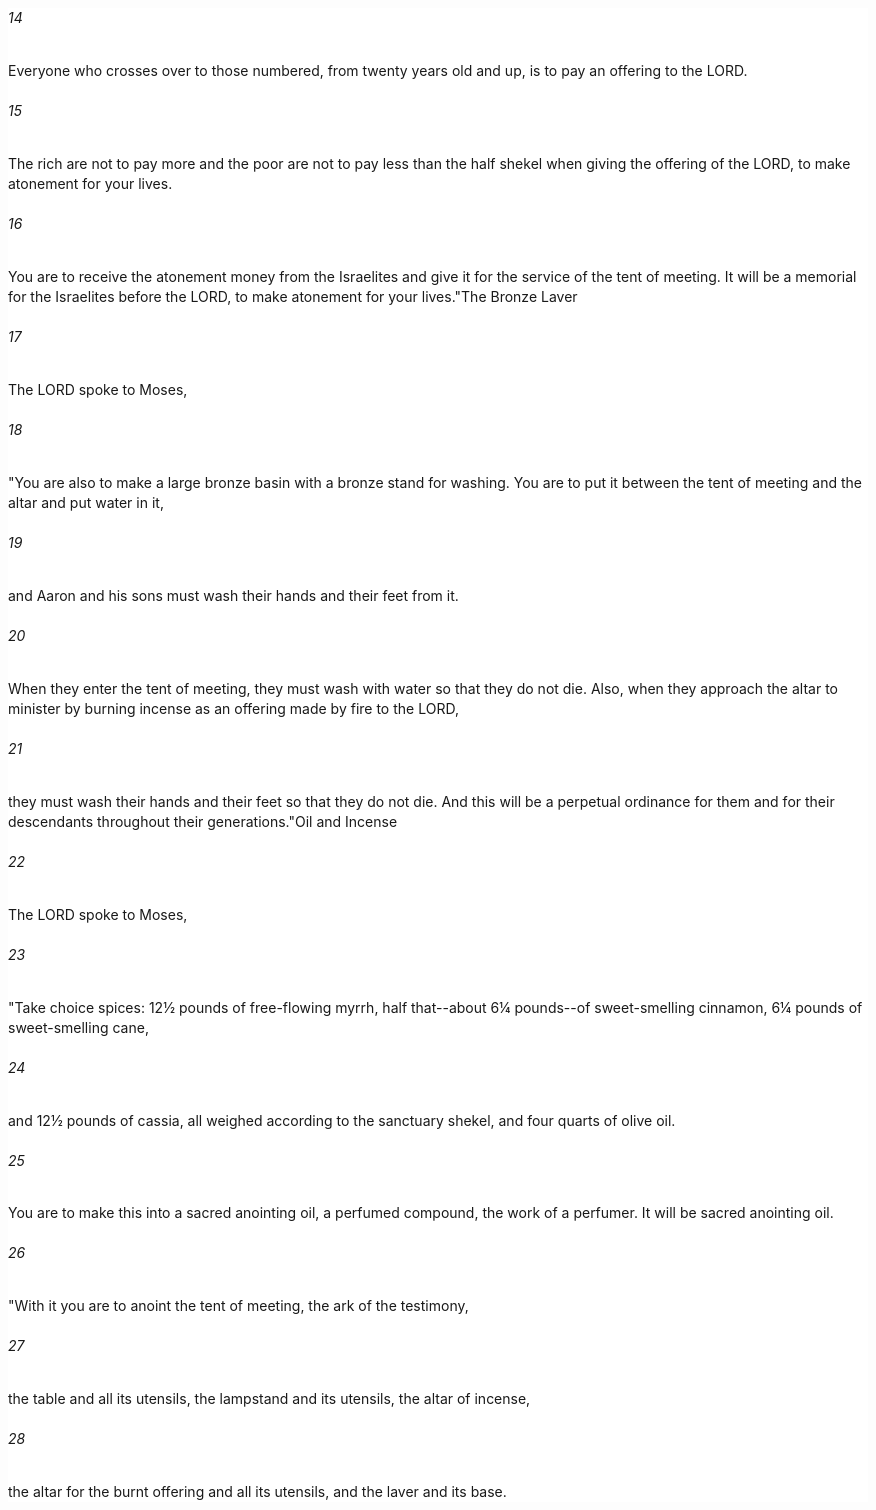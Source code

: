 ###### 14 
Everyone who crosses over to those numbered, from twenty years old and up, is to pay an offering to the LORD. 

###### 15 
The rich are not to pay more and the poor are not to pay less than the half shekel when giving the offering of the LORD, to make atonement for your lives. 

###### 16 
You are to receive the atonement money from the Israelites and give it for the service of the tent of meeting. It will be a memorial for the Israelites before the LORD, to make atonement for your lives."The Bronze Laver 

###### 17 
The LORD spoke to Moses, 

###### 18 
"You are also to make a large bronze basin with a bronze stand for washing. You are to put it between the tent of meeting and the altar and put water in it, 

###### 19 
and Aaron and his sons must wash their hands and their feet from it. 

###### 20 
When they enter the tent of meeting, they must wash with water so that they do not die. Also, when they approach the altar to minister by burning incense as an offering made by fire to the LORD, 

###### 21 
they must wash their hands and their feet so that they do not die. And this will be a perpetual ordinance for them and for their descendants throughout their generations."Oil and Incense 

###### 22 
The LORD spoke to Moses, 

###### 23 
"Take choice spices: 12½ pounds of free-flowing myrrh, half that--about 6¼ pounds--of sweet-smelling cinnamon, 6¼ pounds of sweet-smelling cane, 

###### 24 
and 12½ pounds of cassia, all weighed according to the sanctuary shekel, and four quarts of olive oil. 

###### 25 
You are to make this into a sacred anointing oil, a perfumed compound, the work of a perfumer. It will be sacred anointing oil. 

###### 26 
"With it you are to anoint the tent of meeting, the ark of the testimony, 

###### 27 
the table and all its utensils, the lampstand and its utensils, the altar of incense, 

###### 28 
the altar for the burnt offering and all its utensils, and the laver and its base. 
